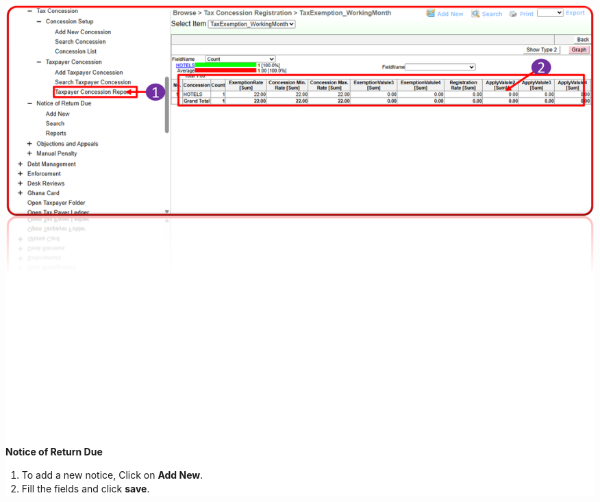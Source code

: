 ![](</public/images/cdm-office/Taxpayer Concession 2.png>)
---
**Notice of Return Due**
1. To add a new notice, Click on **Add New**.
2. Fill the fields and click **save**.
